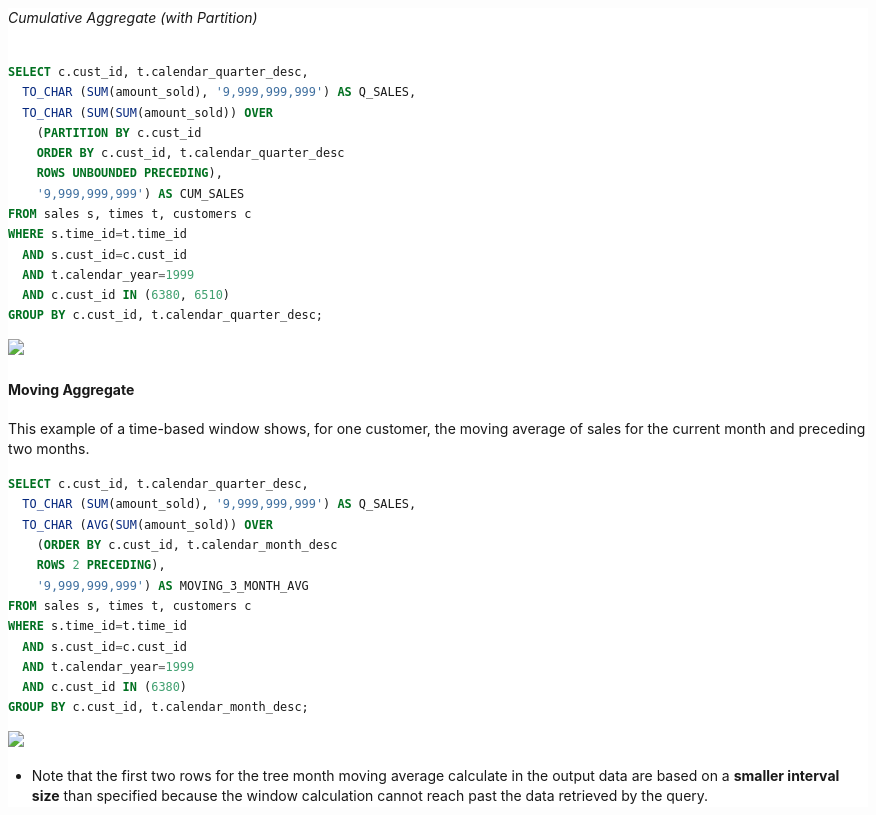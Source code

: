 ###### Cumulative Aggregate (with Partition)

```SQL
SELECT c.cust_id, t.calendar_quarter_desc,
  TO_CHAR (SUM(amount_sold), '9,999,999,999') AS Q_SALES,
  TO_CHAR (SUM(SUM(amount_sold)) OVER
    (PARTITION BY c.cust_id
    ORDER BY c.cust_id, t.calendar_quarter_desc
    ROWS UNBOUNDED PRECEDING),
    '9,999,999,999') AS CUM_SALES
FROM sales s, times t, customers c
WHERE s.time_id=t.time_id
  AND s.cust_id=c.cust_id
  AND t.calendar_year=1999
  AND c.cust_id IN (6380, 6510)
GROUP BY c.cust_id, t.calendar_quarter_desc;
```

![](https://tva1.sinaimg.cn/large/006y8mN6ly1g8kvoj7s34j30mc0780u7.jpg)

#### Moving Aggregate

This example of a time-based window shows, for one customer, the moving average
of sales for the current month and preceding two months.

```SQL
SELECT c.cust_id, t.calendar_quarter_desc,
  TO_CHAR (SUM(amount_sold), '9,999,999,999') AS Q_SALES,
  TO_CHAR (AVG(SUM(amount_sold)) OVER
    (ORDER BY c.cust_id, t.calendar_month_desc
    ROWS 2 PRECEDING),
    '9,999,999,999') AS MOVING_3_MONTH_AVG
FROM sales s, times t, customers c
WHERE s.time_id=t.time_id
  AND s.cust_id=c.cust_id
  AND t.calendar_year=1999
  AND c.cust_id IN (6380)
GROUP BY c.cust_id, t.calendar_month_desc;
```

![](https://tva1.sinaimg.cn/large/006y8mN6ly1g8kvqff6m1j30mc0eh0uo.jpg)

- Note that the first two rows for the tree month moving average calculate in
  the output data are based on a **smaller interval size** than specified
  because the window calculation cannot reach past the data retrieved by the
  query.
